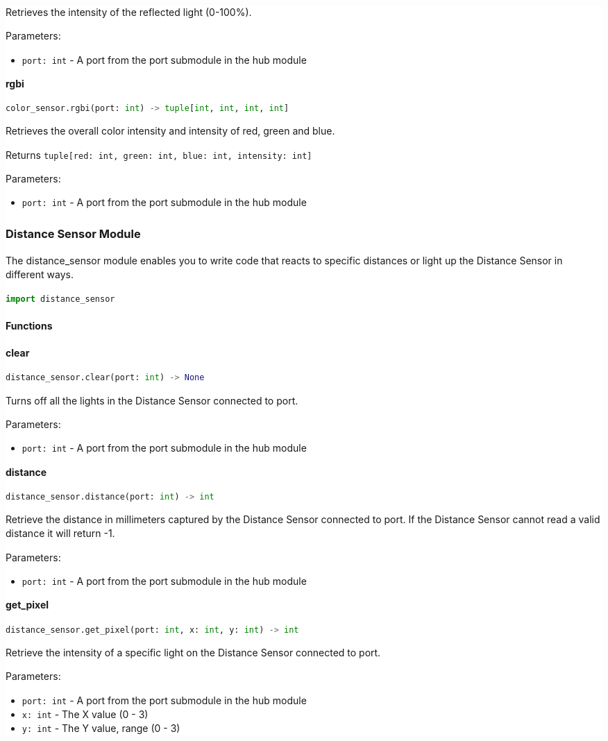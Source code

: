 Retrieves the intensity of the reflected light (0-100%).

Parameters:
- `port: int` - A port from the port submodule in the hub module

**rgbi**

```python
color_sensor.rgbi(port: int) -> tuple[int, int, int, int]
```

Retrieves the overall color intensity and intensity of red, green and blue.

Returns `tuple[red: int, green: int, blue: int, intensity: int]`

Parameters:
- `port: int` - A port from the port submodule in the hub module

### Distance Sensor Module

The distance_sensor module enables you to write code that reacts to specific distances or light up the Distance Sensor in different ways.

```python
import distance_sensor
```

#### Functions

**clear**

```python
distance_sensor.clear(port: int) -> None
```

Turns off all the lights in the Distance Sensor connected to port.

Parameters:
- `port: int` - A port from the port submodule in the hub module

**distance**

```python
distance_sensor.distance(port: int) -> int
```

Retrieve the distance in millimeters captured by the Distance Sensor connected to port. If the Distance Sensor cannot read a valid distance it will return -1.

Parameters:
- `port: int` - A port from the port submodule in the hub module

**get_pixel**

```python
distance_sensor.get_pixel(port: int, x: int, y: int) -> int
```

Retrieve the intensity of a specific light on the Distance Sensor connected to port.

Parameters:
- `port: int` - A port from the port submodule in the hub module
- `x: int` - The X value (0 - 3)
- `y: int` - The Y value, range (0 - 3)
